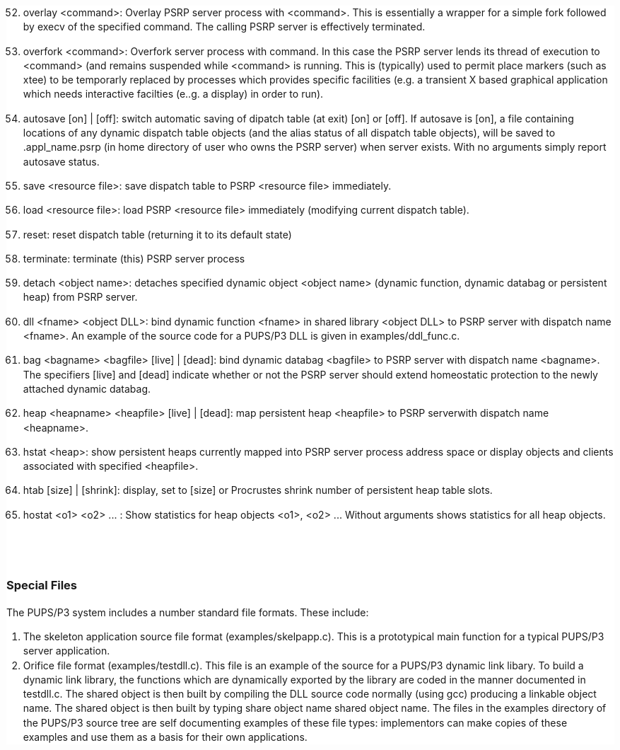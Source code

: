 52. overlay \<command\>: Overlay PSRP server process with \<command\>. This is essentially a wrapper for a simple fork followed by execv of the
specified command. The calling PSRP server is effectively terminated.

53. overfork \<command\>: Overfork server process with command. In this case the PSRP server lends its thread of execution to \<command\> (and
remains suspended while \<command\> is running. This is (typically) used to permit place markers (such as xtee) to be temporarly replaced by
processes which provides specific facilities (e.g. a transient X based graphical application which needs interactive facilties (e..g. a display) in order to run).

54. autosave [on] | [off]: switch automatic saving of dipatch table (at exit) [on] or [off]. If autosave is [on], a file containing locations of
any dynamic dispatch table objects (and the alias status of all dispatch table objects), will be saved to .appl_name.psrp (in home directory of
user who owns the PSRP server) when server exists. With no arguments simply report autosave status.

55. save \<resource file\>: save dispatch table to PSRP \<resource file\> immediately.

56. load \<resource file\>: load PSRP \<resource file\> immediately (modifying current dispatch table).

57. reset: reset dispatch table (returning it to its default state)

58. terminate: terminate (this) PSRP server process

59. detach \<object name\>: detaches specified dynamic object \<object name\> (dynamic function, dynamic databag or persistent heap) from PSRP server.

60. dll \<fname\> \<object DLL\>: bind dynamic function \<fname\> in shared library \<object DLL\> to PSRP server with dispatch name \<fname\>. An example of the source code for a PUPS/P3 DLL is given in examples/ddl_func.c.

61. bag \<bagname\> \<bagfile\> [live] | [dead]: bind dynamic databag \<bagfile\> to PSRP server with dispatch name \<bagname\>. The
specifiers [live] and [dead] indicate whether or not the PSRP server should extend homeostatic protection to the newly attached dynamic
databag.

62. heap \<heapname\> \<heapfile\> [live] | [dead]: map persistent heap \<heapfile\> to PSRP serverwith dispatch name \<heapname\>.

63. hstat \<heap\>: show persistent heaps currently mapped into PSRP server process address space or display objects and clients associated with
specified \<heapfile\>.

64. htab [size] | [shrink]: display, set to [size] or Procrustes shrink number of persistent heap table slots.

65. hostat \<o1\> \<o2\> ... : Show statistics for heap objects \<o1\>, \<o2\> ... Without arguments shows statistics for all heap objects.
<br>
<br>

### Special Files

The PUPS/P3 system includes a number standard file formats. These include:
1. The skeleton application source file format (examples/skelpapp.c). This is a prototypical main function for a typical PUPS/P3 server
application.
2. Orifice file format (examples/testdll.c). This file is an example of the source for a PUPS/P3 dynamic link libary. To build a dynamic link
library, the functions which are dynamically exported by the library are coded in the manner documented in testdll.c. The shared
object is then built by compiling the DLL source code normally (using gcc) producing a linkable object name. The shared object is
then built by typing share object name shared object name.
The files in the examples directory of the PUPS/P3 source tree are self documenting examples of these file types: implementors can make
copies of these examples and use them as a basis for their own applications.